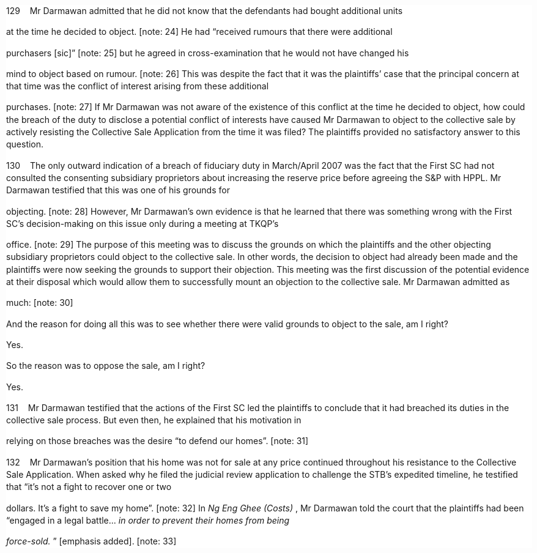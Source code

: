 129    Mr Darmawan admitted that he did not know that the defendants had bought additional units 

at the time he decided to object. [note: 24] He had “received rumours that there were additional 

purchasers [sic]” [note: 25] but he agreed in cross-examination that he would not have changed his 

mind to object based on rumour. [note: 26] This was despite the fact that it was the plaintiffs’ case that the principal concern at that time was the conflict of interest arising from these additional 

purchases. [note: 27] If Mr Darmawan was not aware of the existence of this conflict at the time he decided to object, how could the breach of the duty to disclose a potential conflict of interests have caused Mr Darmawan to object to the collective sale by actively resisting the Collective Sale Application from the time it was filed? The plaintiffs provided no satisfactory answer to this question. 

130    The only outward indication of a breach of fiduciary duty in March/April 2007 was the fact that the First SC had not consulted the consenting subsidiary proprietors about increasing the reserve price before agreeing the S&P with HPPL. Mr Darmawan testified that this was one of his grounds for 

objecting. [note: 28] However, Mr Darmawan’s own evidence is that he learned that there was something wrong with the First SC’s decision-making on this issue only during a meeting at TKQP’s 

office. [note: 29] The purpose of this meeting was to discuss the grounds on which the plaintiffs and the other objecting subsidiary proprietors could object to the collective sale. In other words, the decision to object had already been made and the plaintiffs were now seeking the grounds to support their objection. This meeting was the first discussion of the potential evidence at their disposal which would allow them to successfully mount an objection to the collective sale. Mr Darmawan admitted as 

much: [note: 30] 

 And the reason for doing all this was to see whether there were valid grounds to object to the sale, am I right? 

 Yes. 

 So the reason was to oppose the sale, am I right? 

 Yes. 

131    Mr Darmawan testified that the actions of the First SC led the plaintiffs to conclude that it had breached its duties in the collective sale process. But even then, he explained that his motivation in 


relying on those breaches was the desire “to defend our homes”. [note: 31] 

132    Mr Darmawan’s position that his home was not for sale at any price continued throughout his resistance to the Collective Sale Application. When asked why he filed the judicial review application to challenge the STB’s expedited timeline, he testified that “it’s not a fight to recover one or two 

dollars. It’s a fight to save my home”. [note: 32] In _Ng Eng Ghee (Costs)_ , Mr Darmawan told the court that the plaintiffs had been “engaged in a legal battle... _in order to prevent their homes from being_ 

_force-sold._ ” [emphasis added]. [note: 33] 

